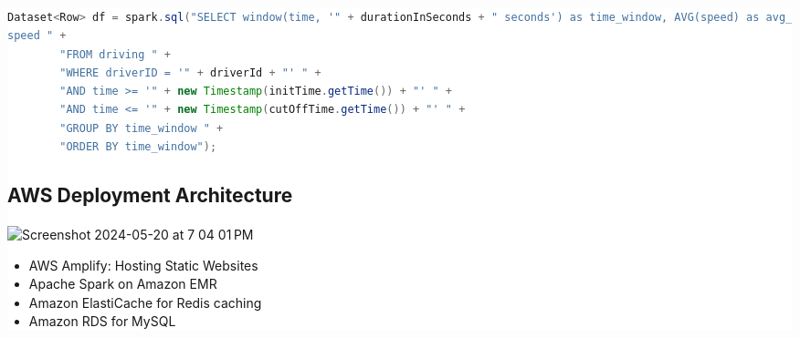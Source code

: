 ```Java
Dataset<Row> df = spark.sql("SELECT window(time, '" + durationInSeconds + " seconds') as time_window, AVG(speed) as avg_speed " +
        "FROM driving " +
        "WHERE driverID = '" + driverId + "' " +
        "AND time >= '" + new Timestamp(initTime.getTime()) + "' " +
        "AND time <= '" + new Timestamp(cutOffTime.getTime()) + "' " +
        "GROUP BY time_window " +
        "ORDER BY time_window");
```

## AWS Deployment Architecture
<img width="1024" alt="Screenshot 2024-05-20 at 7 04 01 PM" src="https://github.com/BanjiBear/Driver_behavior_Analysis_n_Prediction/assets/70761188/cd0435f0-dd4d-4923-80ce-ed4aef378fb3">

- AWS Amplify: Hosting Static Websites
- Apache Spark on Amazon EMR
- Amazon ElastiCache for Redis caching
- Amazon RDS for MySQL


